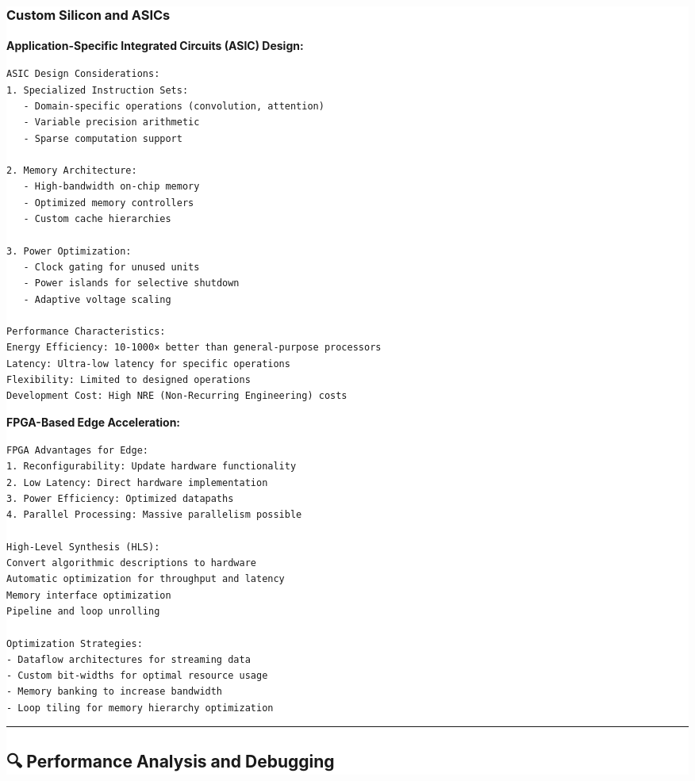 ### **Custom Silicon and ASICs**

**Application-Specific Integrated Circuits (ASIC) Design:**
```
ASIC Design Considerations:
1. Specialized Instruction Sets:
   - Domain-specific operations (convolution, attention)
   - Variable precision arithmetic
   - Sparse computation support

2. Memory Architecture:
   - High-bandwidth on-chip memory
   - Optimized memory controllers
   - Custom cache hierarchies

3. Power Optimization:
   - Clock gating for unused units
   - Power islands for selective shutdown
   - Adaptive voltage scaling

Performance Characteristics:
Energy Efficiency: 10-1000× better than general-purpose processors
Latency: Ultra-low latency for specific operations
Flexibility: Limited to designed operations
Development Cost: High NRE (Non-Recurring Engineering) costs
```

**FPGA-Based Edge Acceleration:**
```
FPGA Advantages for Edge:
1. Reconfigurability: Update hardware functionality
2. Low Latency: Direct hardware implementation
3. Power Efficiency: Optimized datapaths
4. Parallel Processing: Massive parallelism possible

High-Level Synthesis (HLS):
Convert algorithmic descriptions to hardware
Automatic optimization for throughput and latency
Memory interface optimization
Pipeline and loop unrolling

Optimization Strategies:
- Dataflow architectures for streaming data
- Custom bit-widths for optimal resource usage
- Memory banking to increase bandwidth
- Loop tiling for memory hierarchy optimization
```

---

## 🔍 Performance Analysis and Debugging
